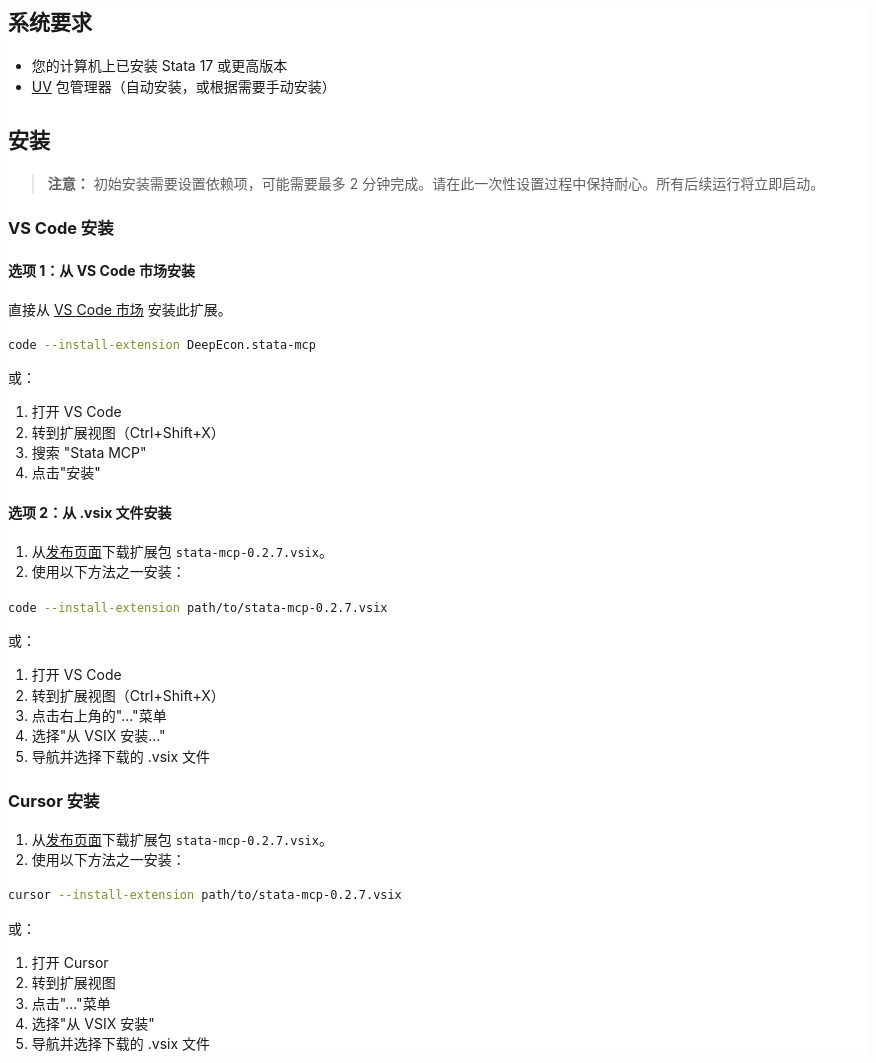 ## 系统要求

- 您的计算机上已安装 Stata 17 或更高版本
- [UV](https://github.com/astral-sh/uv) 包管理器（自动安装，或根据需要手动安装）

## 安装

> **注意：** 初始安装需要设置依赖项，可能需要最多 2 分钟完成。请在此一次性设置过程中保持耐心。所有后续运行将立即启动。

### VS Code 安装

#### 选项 1：从 VS Code 市场安装

直接从 [VS Code 市场](https://marketplace.visualstudio.com/items?itemName=DeepEcon.stata-mcp) 安装此扩展。

```bash
code --install-extension DeepEcon.stata-mcp
```

或：
1. 打开 VS Code
2. 转到扩展视图（Ctrl+Shift+X）
3. 搜索 "Stata MCP"
4. 点击"安装"

#### 选项 2：从 .vsix 文件安装

1. 从[发布页面](https://github.com/hanlulong/stata-mcp/releases)下载扩展包 `stata-mcp-0.2.7.vsix`。
2. 使用以下方法之一安装：

```bash
code --install-extension path/to/stata-mcp-0.2.7.vsix
```

或：
1. 打开 VS Code
2. 转到扩展视图（Ctrl+Shift+X）
3. 点击右上角的"..."菜单
4. 选择"从 VSIX 安装..."
5. 导航并选择下载的 .vsix 文件

### Cursor 安装

1. 从[发布页面](https://github.com/hanlulong/stata-mcp/releases)下载扩展包 `stata-mcp-0.2.7.vsix`。
2. 使用以下方法之一安装：

```bash
cursor --install-extension path/to/stata-mcp-0.2.7.vsix
```

或：
1. 打开 Cursor
2. 转到扩展视图
3. 点击"..."菜单
4. 选择"从 VSIX 安装"
5. 导航并选择下载的 .vsix 文件
